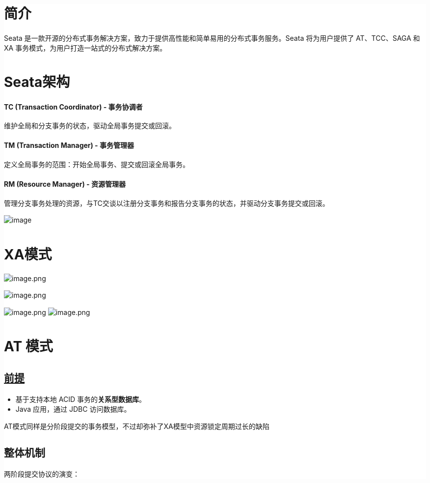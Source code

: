 # 简介
Seata 是一款开源的分布式事务解决方案，致力于提供高性能和简单易用的分布式事务服务。Seata 将为用户提供了 AT、TCC、SAGA 和 XA 事务模式，为用户打造一站式的分布式解决方案。 
# Seata架构
#### TC (Transaction Coordinator) - 事务协调者[​](https://seata.io/zh-cn/docs/overview/terminology#tc-transaction-coordinator---%E4%BA%8B%E5%8A%A1%E5%8D%8F%E8%B0%83%E8%80%85 )

维护全局和分支事务的状态，驱动全局事务提交或回滚。

#### TM (Transaction Manager) - 事务管理器[​](https://seata.io/zh-cn/docs/overview/terminology#tm-transaction-manager---%E4%BA%8B%E5%8A%A1%E7%AE%A1%E7%90%86%E5%99%A8 )

定义全局事务的范围：开始全局事务、提交或回滚全局事务。

#### RM (Resource Manager) - 资源管理器[​](https://seata.io/zh-cn/docs/overview/terminology#rm-resource-manager---%E8%B5%84%E6%BA%90%E7%AE%A1%E7%90%86%E5%99%A8 )

管理分支事务处理的资源，与TC交谈以注册分支事务和报告分支事务的状态，并驱动分支事务提交或回滚。

![image](https://user-images.githubusercontent.com/68344696/145942191-7a2d469f-94c8-4cd2-8c7e-46ad75683636.png)
# XA模式
![image.png](https://gitee.com/ycfan/images/raw/master/img/20231211191404.png)


![image.png](https://gitee.com/ycfan/images/raw/master/img/20231211191518.png)

![image.png](https://gitee.com/ycfan/images/raw/master/img/20231211191628.png)
![image.png](https://gitee.com/ycfan/images/raw/master/img/20231211191715.png)

# AT 模式

## [前提​](https://seata.io/zh-cn/docs/overview/what-is-seata#%E5%89%8D%E6%8F%90)

- 基于支持本地 ACID 事务的**关系型数据库**。
- Java 应用，通过 JDBC 访问数据库。

AT模式同样是分阶段提交的事务模型，不过却弥补了XA模型中资源锁定周期过长的缺陷

## 整体机制[​](https://seata.io/zh-cn/docs/overview/what-is-seata#%E6%95%B4%E4%BD%93%E6%9C%BA%E5%88%B6 )

两阶段提交协议的演变：
